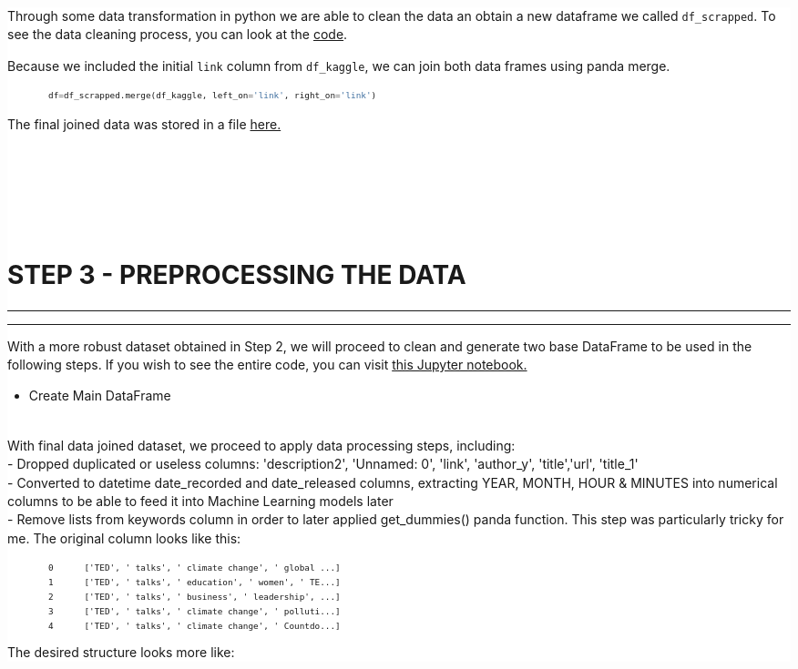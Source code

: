 </div>
</span> 

Through some data transformation in python we are able to clean the data an obtain a new dataframe we called `df_scrapped`. To see the data cleaning process, you can look at the [code](). 

Because we included the initial `link` column from `df_kaggle`, we can join both data frames using panda merge. 

<span style="font-size:11px"> 

```python
        df=df_scrapped.merge(df_kaggle, left_on='link', right_on='link')
```
</span>

The final joined data was stored in a file [here.]('https://github.com/aaas24/code_library/raw/main/ted_talks/1_raw_data/final_raw_data.csv')

</br>
</br>
</br>
</br>

#  <a name="preprocessing">STEP 3 - PREPROCESSING THE DATA </a>
---
***

With a more robust dataset obtained in Step 2, we will proceed to clean and generate two base DataFrame to be used in the following steps. If you wish to see the entire code, you can visit [this Jupyter notebook.](https://github.com/aaas24/code_library/blob/main/ted_talks/2_preprocessing/ted_talks_preprocessing.ipynb)


* Create Main DataFrame

\
 With final data joined dataset, we proceed to apply data processing steps, including: 
\
        - Dropped duplicated or useless columns: 'description2', 'Unnamed: 0', 'link', 'author_y', 'title','url', 'title_1'
\
        - Converted to datetime date_recorded and date_released columns, extracting YEAR, MONTH, HOUR & MINUTES into numerical columns to be able to feed it into Machine Learning models later
\
        - Remove lists from keywords column in order to later applied get_dummies() panda function. 
        This step was particularly tricky for me. The original column looks like this: 

<span style="font-size:11px"> 

```shell
        0      ['TED', ' talks', ' climate change', ' global ...]
        1      ['TED', ' talks', ' education', ' women', ' TE...]
        2      ['TED', ' talks', ' business', ' leadership', ...]
        3      ['TED', ' talks', ' climate change', ' polluti...]
        4      ['TED', ' talks', ' climate change', ' Countdo...]
```
</span>
        The desired structure looks more like:
